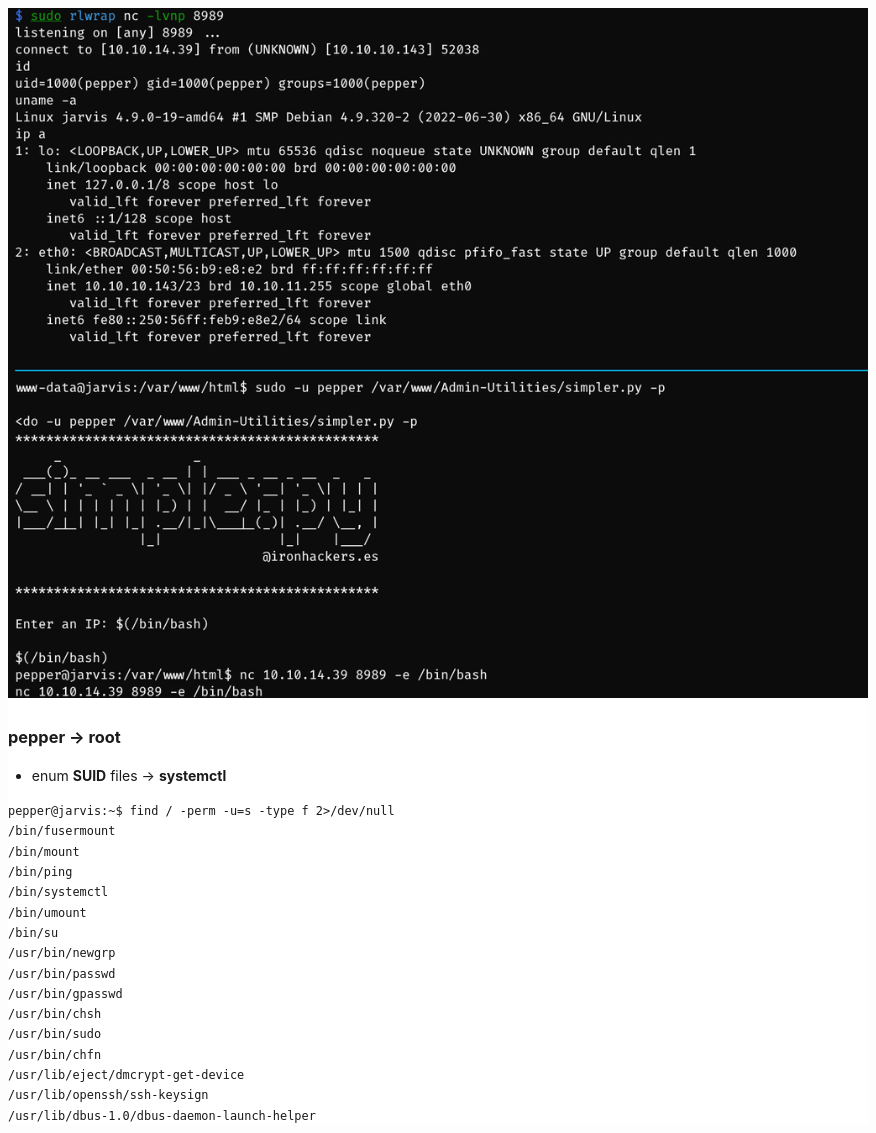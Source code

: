 ![image-20231228225049991](./Jarvis.assets/image-20231228225049991.png)

### pepper -> root

- enum **SUID** files -> **systemctl**

```console
pepper@jarvis:~$ find / -perm -u=s -type f 2>/dev/null
/bin/fusermount
/bin/mount
/bin/ping
/bin/systemctl
/bin/umount
/bin/su
/usr/bin/newgrp
/usr/bin/passwd
/usr/bin/gpasswd
/usr/bin/chsh
/usr/bin/sudo
/usr/bin/chfn
/usr/lib/eject/dmcrypt-get-device
/usr/lib/openssh/ssh-keysign
/usr/lib/dbus-1.0/dbus-daemon-launch-helper
```
